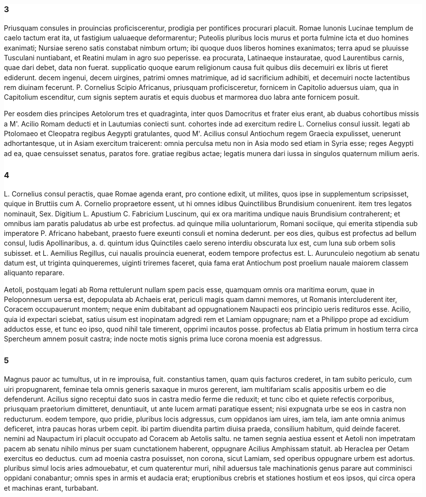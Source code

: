 ### 3 

 Priusquam consules in prouincias proficiscerentur, prodigia per pontifices procurari placuit. Romae Iunonis Lucinae templum de caelo tactum erat ita, ut fastigium ualuaeque deformarentur; Puteolis pluribus locis murus et porta fulmine icta et duo homines exanimati; Nursiae sereno satis constabat nimbum ortum; ibi quoque duos liberos homines exanimatos; terra apud se pluuisse Tusculani nuntiabant, et Reatini mulam in agro suo peperisse. ea procurata, Latinaeque instauratae, quod Laurentibus carnis, quae dari debet, data non fuerat. supplicatio quoque earum religionum causa fuit quibus diis decemuiri ex libris ut fieret ediderunt. decem ingenui, decem uirgines, patrimi omnes matrimique, ad id sacrificium adhibiti, et decemuiri nocte lactentibus rem diuinam fecerunt. P. Cornelius Scipio Africanus, priusquam proficisceretur, fornicem in Capitolio aduersus uiam, qua in Capitolium escenditur, cum signis septem auratis et equis duobus et marmorea duo labra ante fornicem posuit. 

Per eosdem dies principes Aetolorum tres et quadraginta, inter quos Damocritus et frater eius erant, ab duabus cohortibus missis a M'. Acilio Romam deducti et in Lautumias coniecti sunt. cohortes inde ad exercitum redire L. Cornelius consul iussit. &#151;legati ab Ptolomaeo et Cleopatra regibus Aegypti gratulantes, quod M'. Acilius consul Antiochum regem Graecia expulisset, uenerunt adhortantesque, ut in Asiam exercitum traicerent: omnia perculsa metu non in Asia modo sed etiam in Syria esse; reges Aegypti ad ea, quae censuisset senatus, paratos fore. gratiae regibus actae; legatis munera dari iussa in singulos quaternum milium aeris. 

### 4 

  L. Cornelius consul peractis, quae Romae agenda erant, pro contione edixit, ut milites, quos ipse in supplementum scripsisset, quique in Bruttiis cum A. Cornelio propraetore essent, ut hi omnes idibus Quinctilibus Brundisium conuenirent. item tres legatos nominauit, Sex. Digitium L. Apustium C. Fabricium Luscinum, qui ex ora maritima undique nauis Brundisium contraherent; et omnibus iam paratis paludatus ab urbe est profectus. ad quinque milia uoluntariorum, Romani sociique, qui emerita stipendia sub imperatore P. Africano habebant, praesto fuere exeunti consuli et nomina dederunt. per eos dies, quibus est profectus ad bellum consul, ludis Apollinaribus, a. d. quintum idus Quinctiles caelo sereno interdiu obscurata lux est, cum luna sub orbem solis subisset. et L. Aemilius Regillus, cui naualis prouincia euenerat, eodem tempore profectus est. L. Aurunculeio negotium ab senatu datum est, ut triginta quinqueremes, uiginti triremes faceret, quia fama erat Antiochum post proelium nauale maiorem classem aliquanto reparare. 

Aetoli, postquam legati ab Roma rettulerunt nullam spem pacis esse, quamquam omnis ora maritima eorum, quae in Peloponnesum uersa est, depopulata ab Achaeis erat, periculi magis quam damni memores, ut Romanis intercluderent iter, Coracem occupauerunt montem; neque enim dubitabant ad oppugnationem Naupacti eos principio ueris redituros esse. Acilio, quia id expectari sciebat, satius uisum est inopinatam adgredi rem et Lamiam oppugnare; nam et a Philippo prope ad excidium adductos esse, et tunc eo ipso, quod nihil tale timerent, opprimi incautos posse. profectus ab Elatia primum in hostium terra circa Spercheum amnem posuit castra; inde nocte motis signis prima luce corona moenia est adgressus. 

### 5 

 Magnus pauor ac tumultus, ut in re improuisa, fuit. constantius tamen, quam quis facturos crederet, in tam subito periculo, cum uiri propugnarent, feminae tela omnis generis saxaque in muros gererent, iam multifariam scalis appositis urbem eo die defenderunt. Acilius signo receptui dato suos in castra medio ferme die reduxit; et tunc cibo et quiete refectis corporibus, priusquam praetorium dimitteret, denuntiauit, ut ante lucem armati paratique essent; nisi expugnata urbe se eos in castra non reducturum. eodem tempore, quo pridie, pluribus locis adgressus, cum oppidanos iam uires, iam tela, iam ante omnia animus deficeret, intra paucas horas urbem cepit. ibi partim diuendita partim diuisa praeda, consilium habitum, quid deinde faceret. nemini ad Naupactum iri placuit occupato ad Coracem ab Aetolis saltu. ne tamen segnia aestiua essent et Aetoli non impetratam pacem ab senatu nihilo minus per suam cunctationem haberent, oppugnare Acilius Amphissam statuit. ab Heraclea per Oetam exercitus eo deductus. cum ad moenia castra posuisset, non corona, sicut Lamiam, sed operibus oppugnare urbem est adortus. pluribus simul locis aries admouebatur, et cum quaterentur muri, nihil aduersus tale machinationis genus parare aut comminisci oppidani conabantur; omnis spes in armis et audacia erat; eruptionibus crebris et stationes hostium et eos ipsos, qui circa opera et machinas erant, turbabant. 

